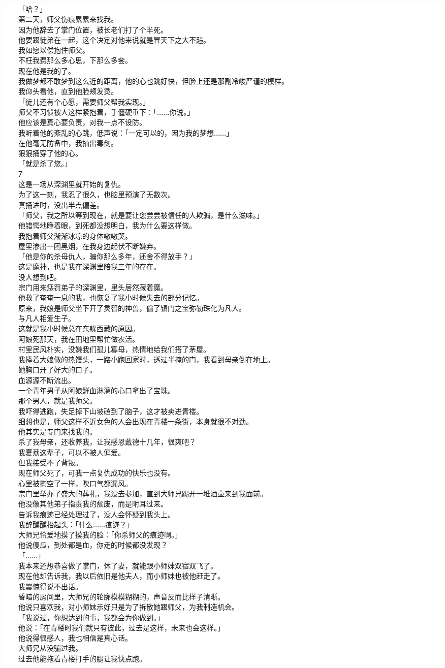 &emsp;&emsp;「哈？」  
&emsp;&emsp;第二天，师父伤痕累累来找我。  
&emsp;&emsp;因为他辞去了掌门位置，被长老们打了个半死。  
&emsp;&emsp;他要跟徒弟在一起，这个决定对他来说就是冒天下之大不韪。  
&emsp;&emsp;我如愿以偿抱住师父。  
&emsp;&emsp;不枉我费那么多心思，下那么多套。  
&emsp;&emsp;现在他是我的了。  
&emsp;&emsp;我做梦都不敢梦到这么近的距离，他的心也跳好快，但脸上还是那副冷峻严谨的模样。  
&emsp;&emsp;我仰头看他，直到他脸颊发烫。  
&emsp;&emsp;「徒儿还有个心愿，需要师父帮我实现。」  
&emsp;&emsp;师父不习惯被人这样紧抱着，手僵硬垂下：「……你说。」  
&emsp;&emsp;他应该是真心要负责，对我一点不设防。  
&emsp;&emsp;我听着他的紊乱的心跳，低声说：「一定可以的，因为我的梦想……」  
&emsp;&emsp;在他毫无防备中，我抽出毒剑。  
&emsp;&emsp;狠狠捅穿了他的心。  
&emsp;&emsp;「就是杀了您。」  
&emsp;&emsp;7  
&emsp;&emsp;这是一场从深渊里就开始的复仇。  
&emsp;&emsp;为了这一刻，我忍了很久，也脑里预演了无数次。  
&emsp;&emsp;真捅进时，没出半点偏差。  
&emsp;&emsp;「师父，我之所以等到现在，就是要让您尝尝被信任的人欺骗，是什么滋味。」  
&emsp;&emsp;他错愕地睁着眼，到死都没想明白，我为什么要这样做。  
&emsp;&emsp;我抱着师父渐渐冰凉的身体嗷嗷哭。  
&emsp;&emsp;屋里渗出一团黑烟，在我身边起伏不断嫌弃。  
&emsp;&emsp;「他是你的杀母仇人，骗你那么多年，还舍不得放手？」  
&emsp;&emsp;这是魔神，也是我在深渊里陪我三年的存在。  
&emsp;&emsp;没人想到吧。  
&emsp;&emsp;宗门用来惩罚弟子的深渊里，里头居然藏着魔。  
&emsp;&emsp;他救了奄奄一息的我，也恢复了我小时候失去的部分记忆。  
&emsp;&emsp;原来，我娘是师父坐下开了灵智的神兽，偷了镇门之宝弥勒珠化为凡人。  
&emsp;&emsp;与凡人相爱生子。  
&emsp;&emsp;这就是我小时候总在东躲西藏的原因。  
&emsp;&emsp;阿娘死那天，我在田地里帮忙做农活。  
&emsp;&emsp;村里民风朴实，没嫌我们孤儿寡母，热情地给我们搭了茅屋。  
&emsp;&emsp;我捧着大娘做的热馒头，一路小跑回家时，透过半掩的门，我看到母亲倒在地上。  
&emsp;&emsp;她胸口开了好大的口子。  
&emsp;&emsp;血源源不断流出。  
&emsp;&emsp;一个青年男子从阿娘鲜血淋漓的心口拿出了宝珠。  
&emsp;&emsp;那个男人，就是我师父。  
&emsp;&emsp;我吓得逃跑，失足掉下山坡磕到了脑子，这才被卖进青楼。  
&emsp;&emsp;细想也是，师父这样不近女色的人会出现在青楼一条街，本身就很不对劲。  
&emsp;&emsp;他其实是专门来找我的。  
&emsp;&emsp;杀了我母亲，还收养我，让我感恩戴德十几年，很爽吧？  
&emsp;&emsp;我夏荔这辈子，可以不被人偏爱。  
&emsp;&emsp;但我接受不了背叛。  
&emsp;&emsp;现在师父死了，可我一点复仇成功的快乐也没有。  
&emsp;&emsp;心里被掏空了一样，吹口气都漏风。  
&emsp;&emsp;宗门里举办了盛大的葬礼，我没去参加，直到大师兄踢开一堆酒壶来到我面前。  
&emsp;&emsp;他没像其他弟子指责我的颓废，而是附耳过来。  
&emsp;&emsp;告诉我痕迹已经处理过了，没人会怀疑到我头上。  
&emsp;&emsp;我醉醺醺抬起头：「什么……痕迹？」  
&emsp;&emsp;大师兄怜爱地摸了摸我的脸：「你杀师父的痕迹啊。」  
&emsp;&emsp;他说傻瓜，到处都是血，你走的时候都没发现？  
&emsp;&emsp;「……」  
&emsp;&emsp;我本来还想恭喜做了掌门，休了妻，就能跟小师妹双宿双飞了。  
&emsp;&emsp;现在他却告诉我，我以后依旧是他夫人，而小师妹也被他赶走了。  
&emsp;&emsp;我震惊得说不出话。  
&emsp;&emsp;昏暗的房间里，大师兄的轮廓模模糊糊的，声音反而比样子清晰。  
&emsp;&emsp;他说只喜欢我，对小师妹示好只是为了拆散她跟师父，为我制造机会。  
&emsp;&emsp;「我说过，你想达到的事，我都会为你做到。」  
&emsp;&emsp;他说：「在青楼时我们就只有彼此，过去是这样，未来也会这样。」  
&emsp;&emsp;他说得很感人，我也相信是真心话。  
&emsp;&emsp;大师兄从没骗过我。  
&emsp;&emsp;过去他能拖着青楼打手的腿让我快点跑。  